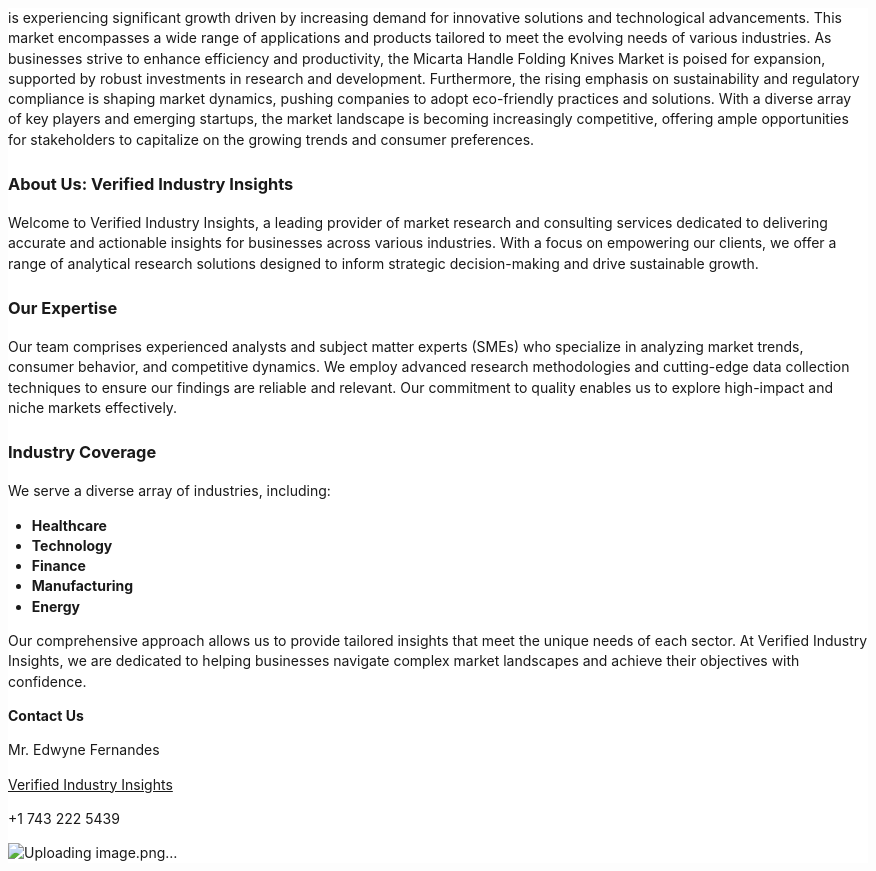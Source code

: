 is experiencing significant growth driven by increasing demand for innovative solutions and technological advancements. This market encompasses a wide range of applications and products tailored to meet the evolving needs of various industries. As businesses strive to enhance efficiency and productivity, the Micarta Handle Folding Knives Market is poised for expansion, supported by robust investments in research and development. Furthermore, the rising emphasis on sustainability and regulatory compliance is shaping market dynamics, pushing companies to adopt eco-friendly practices and solutions. With a diverse array of key players and emerging startups, the market landscape is becoming increasingly competitive, offering ample opportunities for stakeholders to capitalize on the growing trends and consumer preferences.</p><h3>About Us: Verified Industry Insights</h3><p>Welcome to Verified Industry Insights, a leading provider of market research and consulting services dedicated to delivering accurate and actionable insights for businesses across various industries. With a focus on empowering our clients, we offer a range of analytical research solutions designed to inform strategic decision-making and drive sustainable growth.</p><h3>Our Expertise</h3><p>Our team comprises experienced analysts and subject matter experts (SMEs) who specialize in analyzing market trends, consumer behavior, and competitive dynamics. We employ advanced research methodologies and cutting-edge data collection techniques to ensure our findings are reliable and relevant. Our commitment to quality enables us to explore high-impact and niche markets effectively.</p><h3>Industry Coverage</h3><p>We serve a diverse array of industries, including:</p><ul><li><strong>Healthcare</strong></li><li><strong>Technology</strong></li><li><strong>Finance</strong></li><li><strong>Manufacturing</strong></li><li><strong>Energy</strong></li></ul><p>Our comprehensive approach allows us to provide tailored insights that meet the unique needs of each sector. At Verified Industry Insights, we are dedicated to helping businesses navigate complex market landscapes and achieve their objectives with confidence.</p><p><strong>Contact Us</strong></p><p>Mr. Edwyne Fernandes</p><p><a href="https://www.verifiedindustryinsights.com/">Verified Industry Insights</a></p><p>+1 743 222 5439</p>
![Uploading image.png…]()
